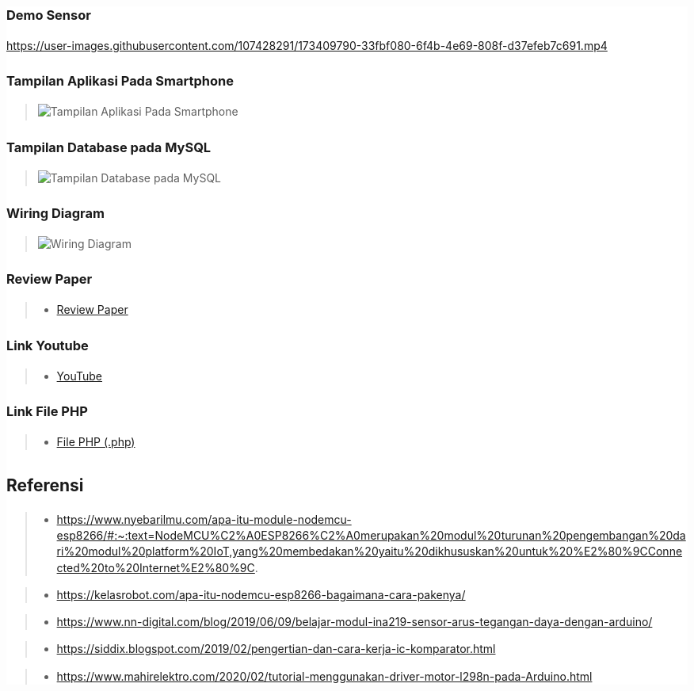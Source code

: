 ### Demo Sensor
https://user-images.githubusercontent.com/107428291/173409790-33fbf080-6f4b-4e69-808f-d37efeb7c691.mp4
### Tampilan Aplikasi Pada Smartphone
> <img alt="Tampilan Aplikasi Pada Smartphone" src="https://i.ibb.co/qFxbh3X/Screenshot-20220613-072457-Video-Player.jpg" width="70%" height="70%">

### Tampilan Database pada MySQL
> <img alt="Tampilan Database pada MySQL" src="https://i.ibb.co/YtfCtp1/Screenshot-219.jpg" width="70%" height="70%">

### Wiring Diagram
> <img alt="Wiring Diagram" src="https://i.postimg.cc/nLskN6dt/Whats-App-Image-2022-06-12-at-18-18-55.jpg" width="70%" height="70%">

### Review Paper
> + [Review Paper](https://drive.google.com/drive/folders/1_dpZ5RZMZVyhly4pX0sPtSiqoRcTCKQn?usp=sharing)

### Link Youtube
> + [YouTube](https://youtube.com/playlist?list=PLaxTMjqPY5Ctf2KR1V5fZoZbjmiYFc8d7)

### Link File PHP
> + [File PHP (.php)](https://www.dropbox.com/s/2hlqb13b483a4c5/php%20files.rar?dl=0)


## Referensi
 
> + https://www.nyebarilmu.com/apa-itu-module-nodemcu-esp8266/#:~:text=NodeMCU%C2%A0ESP8266%C2%A0merupakan%20modul%20turunan%20pengembangan%20dari%20modul%20platform%20IoT,yang%20membedakan%20yaitu%20dikhususkan%20untuk%20%E2%80%9CConnected%20to%20Internet%E2%80%9C.

> + https://kelasrobot.com/apa-itu-nodemcu-esp8266-bagaimana-cara-pakenya/

> + https://www.nn-digital.com/blog/2019/06/09/belajar-modul-ina219-sensor-arus-tegangan-daya-dengan-arduino/

> + https://siddix.blogspot.com/2019/02/pengertian-dan-cara-kerja-ic-komparator.html

> + https://www.mahirelektro.com/2020/02/tutorial-menggunakan-driver-motor-l298n-pada-Arduino.html
 
 
